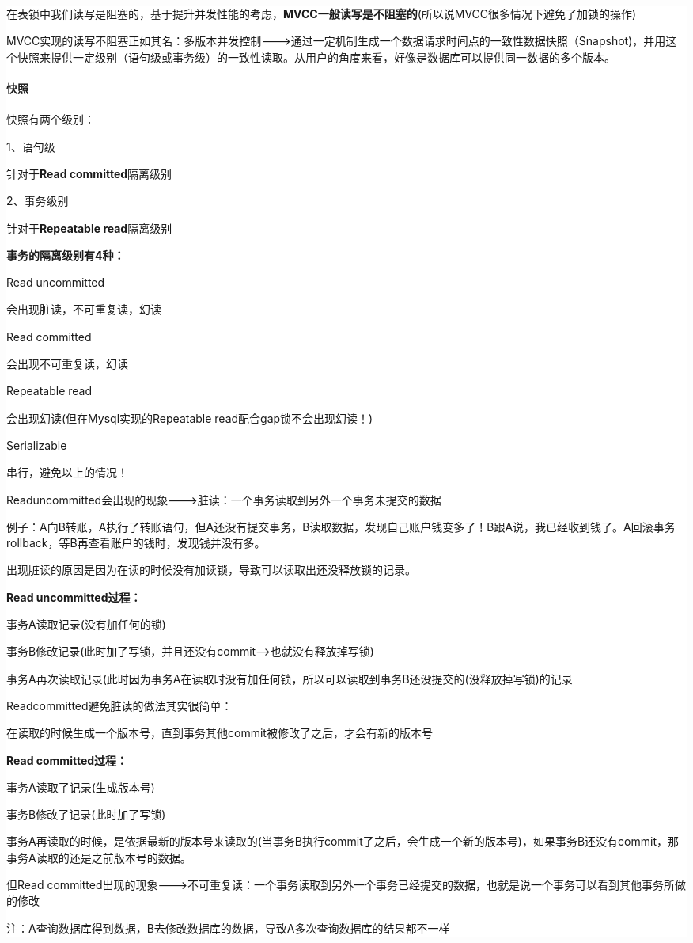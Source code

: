 在表锁中我们读写是阻塞的，基于提升并发性能的考虑，**MVCC一般读写是不阻塞的**(所以说MVCC很多情况下避免了加锁的操作)

MVCC实现的读写不阻塞正如其名：多版本并发控制--->通过一定机制生成一个数据请求时间点的一致性数据快照（Snapshot)，并用这个快照来提供一定级别（语句级或事务级）的一致性读取。从用户的角度来看，好像是数据库可以提供同一数据的多个版本。 

#### 快照

快照有两个级别：

1、语句级

针对于**Read committed**隔离级别

2、事务级别

针对于**Repeatable read**隔离级别 

**事务的隔离级别有4种：**

Read uncommitted

会出现脏读，不可重复读，幻读

Read committed

会出现不可重复读，幻读

Repeatable read

会出现幻读(但在Mysql实现的Repeatable read配合gap锁不会出现幻读！)

Serializable

串行，避免以上的情况！

Readuncommitted会出现的现象--->脏读：一个事务读取到另外一个事务未提交的数据

例子：A向B转账，A执行了转账语句，但A还没有提交事务，B读取数据，发现自己账户钱变多了！B跟A说，我已经收到钱了。A回滚事务rollback，等B再查看账户的钱时，发现钱并没有多。

出现脏读的原因是因为在读的时候没有加读锁，导致可以读取出还没释放锁的记录。

**Read uncommitted过程：**

事务A读取记录(没有加任何的锁)

事务B修改记录(此时加了写锁，并且还没有commit-->也就没有释放掉写锁)

事务A再次读取记录(此时因为事务A在读取时没有加任何锁，所以可以读取到事务B还没提交的(没释放掉写锁)的记录

Readcommitted避免脏读的做法其实很简单：

在读取的时候生成一个版本号，直到事务其他commit被修改了之后，才会有新的版本号 

**Read committed过程：**

事务A读取了记录(生成版本号)

事务B修改了记录(此时加了写锁)

事务A再读取的时候，是依据最新的版本号来读取的(当事务B执行commit了之后，会生成一个新的版本号)，如果事务B还没有commit，那事务A读取的还是之前版本号的数据。

但Read committed出现的现象--->不可重复读：一个事务读取到另外一个事务已经提交的数据，也就是说一个事务可以看到其他事务所做的修改

注：A查询数据库得到数据，B去修改数据库的数据，导致A多次查询数据库的结果都不一样
